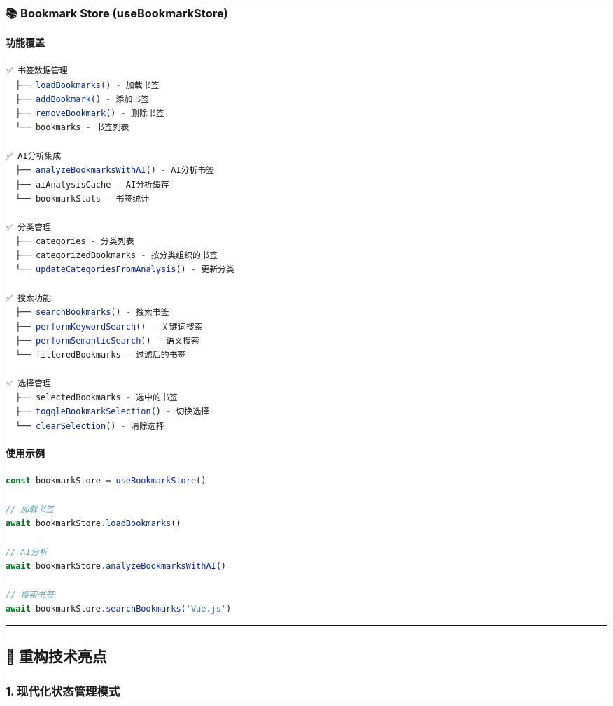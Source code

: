 ### 📚 **Bookmark Store (useBookmarkStore)**

#### 功能覆盖
```typescript
✅ 书签数据管理
  ├── loadBookmarks() - 加载书签
  ├── addBookmark() - 添加书签
  ├── removeBookmark() - 删除书签
  └── bookmarks - 书签列表

✅ AI分析集成
  ├── analyzeBookmarksWithAI() - AI分析书签
  ├── aiAnalysisCache - AI分析缓存
  └── bookmarkStats - 书签统计

✅ 分类管理
  ├── categories - 分类列表
  ├── categorizedBookmarks - 按分类组织的书签
  └── updateCategoriesFromAnalysis() - 更新分类

✅ 搜索功能
  ├── searchBookmarks() - 搜索书签
  ├── performKeywordSearch() - 关键词搜索
  ├── performSemanticSearch() - 语义搜索
  └── filteredBookmarks - 过滤后的书签

✅ 选择管理
  ├── selectedBookmarks - 选中的书签
  ├── toggleBookmarkSelection() - 切换选择
  └── clearSelection() - 清除选择
```

#### 使用示例
```typescript
const bookmarkStore = useBookmarkStore()

// 加载书签
await bookmarkStore.loadBookmarks()

// AI分析
await bookmarkStore.analyzeBookmarksWithAI()

// 搜索书签
await bookmarkStore.searchBookmarks('Vue.js')
```

---

## 🔧 重构技术亮点

### 1. **现代化状态管理模式**
